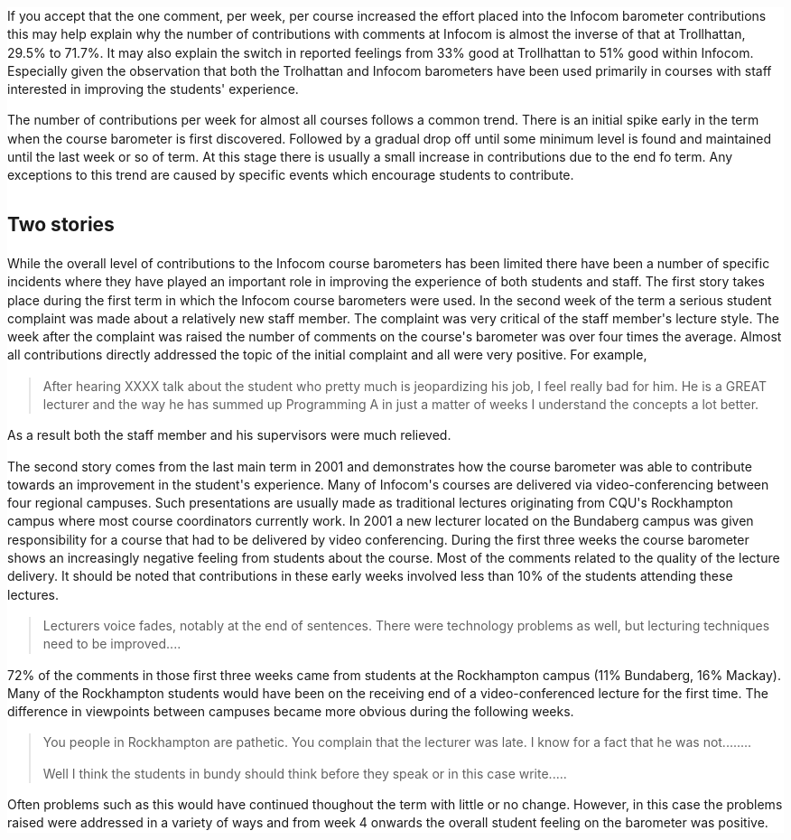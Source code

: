 If you accept that the one comment, per week, per course increased the effort placed into the Infocom barometer contributions this may help explain why the number of contributions with comments at Infocom is almost the inverse of that at Trollhattan, 29.5% to 71.7%. It may also explain the switch in reported feelings from 33% good at Trollhattan to 51% good within Infocom. Especially given the observation that both the Trolhattan and Infocom barometers have been used primarily in courses with staff interested in improving the students' experience.

The number of contributions per week for almost all courses follows a common trend. There is an initial spike early in the term when the course barometer is first discovered. Followed by a gradual drop off until some minimum level is found and maintained until the last week or so of term. At this stage there is usually a small increase in contributions due to the end fo term. Any exceptions to this trend are caused by specific events which encourage students to contribute.

## Two stories

While the overall level of contributions to the Infocom course barometers has been limited there have been a number of specific incidents where they have played an important role in improving the experience of both students and staff. The first story takes place during the first term in which the Infocom course barometers were used. In the second week of the term a serious student complaint was made about a relatively new staff member. The complaint was very critical of the staff member's lecture style. The week after the complaint was raised the number of comments on the course's barometer was over four times the average. Almost all contributions directly addressed the topic of the initial complaint and all were very positive. For example,

> After hearing XXXX talk about the student who pretty much is jeopardizing his job, I feel really bad for him. He is a GREAT lecturer and the way he has summed up Programming A in just a matter of weeks I understand the concepts a lot better.

As a result both the staff member and his supervisors were much relieved.

The second story comes from the last main term in 2001 and demonstrates how the course barometer was able to contribute towards an improvement in the student's experience. Many of Infocom's courses are delivered via video-conferencing between four regional campuses. Such presentations are usually made as traditional lectures originating from CQU's Rockhampton campus where most course coordinators currently work. In 2001 a new lecturer located on the Bundaberg campus was given responsibility for a course that had to be delivered by video conferencing. During the first three weeks the course barometer shows an increasingly negative feeling from students about the course. Most of the comments related to the quality of the lecture delivery. It should be noted that contributions in these early weeks involved less than 10% of the students attending these lectures.

> Lecturers voice fades, notably at the end of sentences. There were technology problems as well, but lecturing techniques need to be improved....

72% of the comments in those first three weeks came from students at the Rockhampton campus (11% Bundaberg, 16% Mackay). Many of the Rockhampton students would have been on the receiving end of a video-conferenced lecture for the first time. The difference in viewpoints between campuses became more obvious during the following weeks.

> You people in Rockhampton are pathetic. You complain that the lecturer was late. I know for a fact that he was not........  
>   
> Well I think the students in bundy should think before they speak or in this case write.....

Often problems such as this would have continued thoughout the term with little or no change. However, in this case the problems raised were addressed in a variety of ways and from week 4 onwards the overall student feeling on the barometer was positive.
